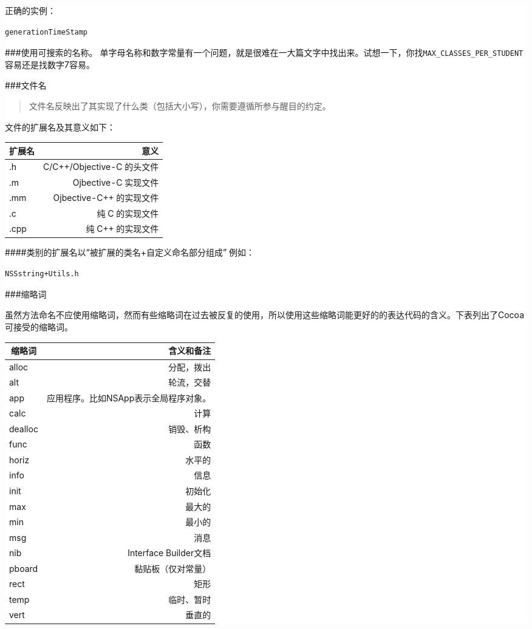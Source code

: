 正确的实例：
```
generationTimeStamp
```

###使用可搜索的名称。
单字母名称和数字常量有一个问题，就是很难在一大篇文字中找出来。试想一下，你找```MAX_CLASSES_PER_STUDENT```容易还是找数字7容易。

###文件名
> 文件名反映出了其实现了什么类（包括大小写），你需要遵循所参与醒目的约定。

文件的扩展名及其意义如下：

| 扩展名 | 意义 |
|-------|----:|
| .h | C/C++/Objective-C 的头文件 |
| .m| Ojbective-C 实现文件|
| .mm| Ojbective-C++ 的实现文件|
| .c| 纯 C 的实现文件|
| .cpp| 纯 C++ 的实现文件|

####类别的扩展名以“被扩展的类名+自定义命名部分组成”
例如：
```
NSSstring+Utils.h
```
###缩略词

虽然方法命名不应使用缩略词，然而有些缩略词在过去被反复的使用，所以使用这些缩略词能更好的的表达代码的含义。下表列出了Cocoa可接受的缩略词。

| 缩略词 | 含义和备注 |
|-----|----:|
|alloc |分配，拨出 |
|alt |轮流，交替 |
|app |应用程序。比如NSApp表示全局程序对象。|
|calc | 计算 |
|dealloc |销毁、析构 |
|func | 函数 |
|horiz | 水平的 |
|info | 信息 |
|init |初始化 |
|max|最大的|
|min|最小的|
|msg|消息|
|nib|Interface Builder文档|
|pboard|黏贴板（仅对常量）|
|rect|矩形|
|temp|临时、暂时|
|vert|垂直的|
